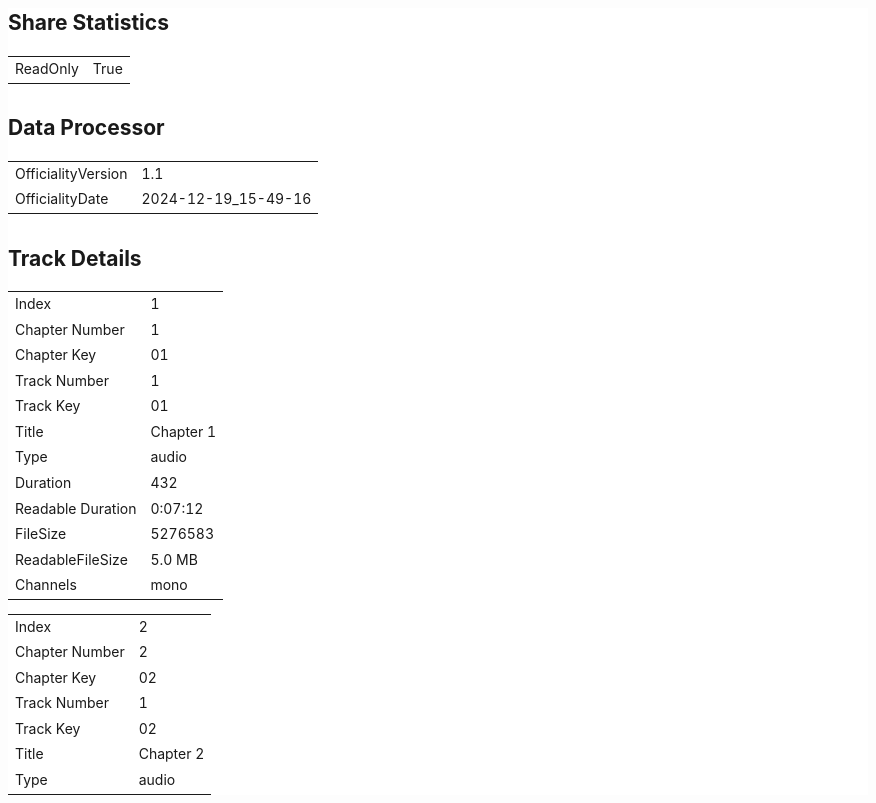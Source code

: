 

## Share Statistics

|  |  |
| - | - |
| ReadOnly | True |


## Data Processor

|  |  |
| - | - |
| OfficialityVersion | 1.1
| OfficialityDate | 2024-12-19_15-49-16


## Track Details

|  |  |
| - | - |
| Index | 1 |
| Chapter Number | 1 |
| Chapter Key | 01 |
| Track Number | 1 |
| Track Key | 01 |
| Title | Chapter 1 |
| Type | audio |
| Duration | 432 |
| Readable Duration | 0:07:12 |
| FileSize | 5276583 |
| ReadableFileSize | 5.0 MB |
| Channels | mono |

|  |  |
| - | - |
| Index | 2 |
| Chapter Number | 2 |
| Chapter Key | 02 |
| Track Number | 1 |
| Track Key | 02 |
| Title | Chapter 2 |
| Type | audio |